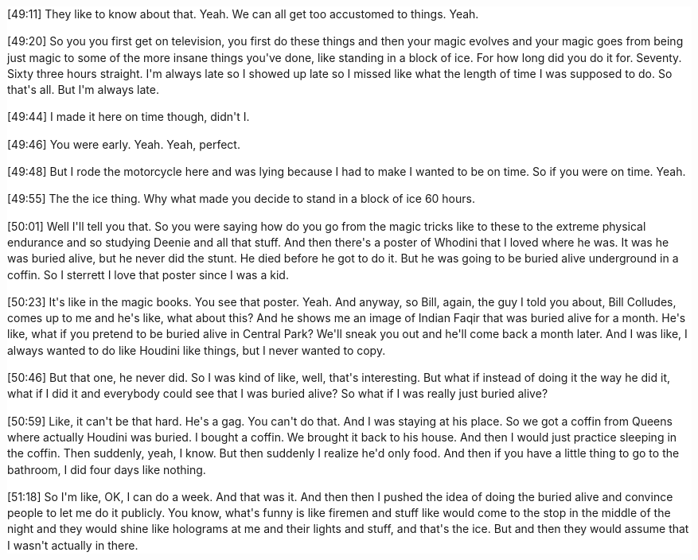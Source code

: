 [49:11]
They like to know about that. Yeah. We can all get too accustomed to things. Yeah.

[49:20]
So you you first get on television, you first do these things and then your magic evolves and your magic goes from being just magic to some of the more insane things you've done, like standing in a block of ice. For how long did you do it for. Seventy. Sixty three hours straight. I'm always late so I showed up late so I missed like what the length of time I was supposed to do. So that's all. But I'm always late.

[49:44]
I made it here on time though, didn't I.

[49:46]
You were early. Yeah. Yeah, perfect.

[49:48]
But I rode the motorcycle here and was lying because I had to make I wanted to be on time. So if you were on time. Yeah.

[49:55]
The the ice thing. Why what made you decide to stand in a block of ice 60 hours.

[50:01]
Well I'll tell you that. So you were saying how do you go from the magic tricks like to these to the extreme physical endurance and so studying Deenie and all that stuff. And then there's a poster of Whodini that I loved where he was. It was he was buried alive, but he never did the stunt. He died before he got to do it. But he was going to be buried alive underground in a coffin. So I sterrett I love that poster since I was a kid.

[50:23]
It's like in the magic books. You see that poster. Yeah. And anyway, so Bill, again, the guy I told you about, Bill Colludes, comes up to me and he's like, what about this? And he shows me an image of Indian Faqir that was buried alive for a month. He's like, what if you pretend to be buried alive in Central Park? We'll sneak you out and he'll come back a month later. And I was like, I always wanted to do like Houdini like things, but I never wanted to copy.

[50:46]
But that one, he never did. So I was kind of like, well, that's interesting. But what if instead of doing it the way he did it, what if I did it and everybody could see that I was buried alive? So what if I was really just buried alive?

[50:59]
Like, it can't be that hard. He's a gag. You can't do that. And I was staying at his place. So we got a coffin from Queens where actually Houdini was buried. I bought a coffin. We brought it back to his house. And then I would just practice sleeping in the coffin. Then suddenly, yeah, I know. But then suddenly I realize he'd only food. And then if you have a little thing to go to the bathroom, I did four days like nothing.

[51:18]
So I'm like, OK, I can do a week. And that was it. And then then I pushed the idea of doing the buried alive and convince people to let me do it publicly. You know, what's funny is like firemen and stuff like would come to the stop in the middle of the night and they would shine like holograms at me and their lights and stuff, and that's the ice. But and then they would assume that I wasn't actually in there.
